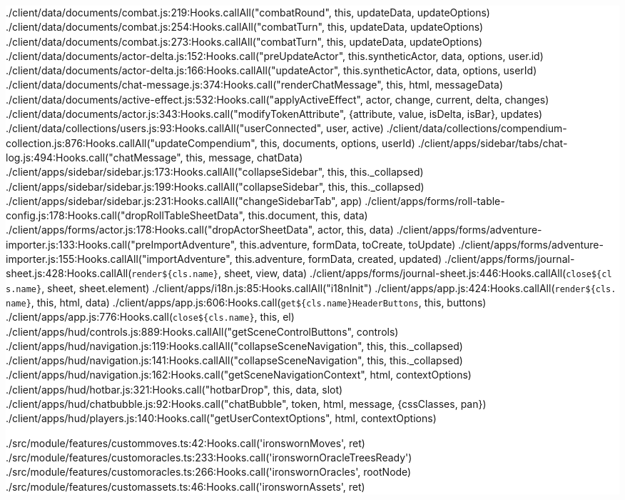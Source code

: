 ./client/data/documents/combat.js:219:Hooks.callAll("combatRound", this, updateData, updateOptions)
./client/data/documents/combat.js:254:Hooks.callAll("combatTurn", this, updateData, updateOptions)
./client/data/documents/combat.js:273:Hooks.callAll("combatTurn", this, updateData, updateOptions)
./client/data/documents/actor-delta.js:152:Hooks.call("preUpdateActor", this.syntheticActor, data, options, user.id)
./client/data/documents/actor-delta.js:166:Hooks.callAll("updateActor", this.syntheticActor, data, options, userId)
./client/data/documents/chat-message.js:374:Hooks.call("renderChatMessage", this, html, messageData)
./client/data/documents/active-effect.js:532:Hooks.call("applyActiveEffect", actor, change, current, delta, changes)
./client/data/documents/actor.js:343:Hooks.call("modifyTokenAttribute", {attribute, value, isDelta, isBar}, updates)
./client/data/collections/users.js:93:Hooks.callAll("userConnected", user, active)
./client/data/collections/compendium-collection.js:876:Hooks.callAll("updateCompendium", this, documents, options, userId)
./client/apps/sidebar/tabs/chat-log.js:494:Hooks.call("chatMessage", this, message, chatData)
./client/apps/sidebar/sidebar.js:173:Hooks.callAll("collapseSidebar", this, this._collapsed)
./client/apps/sidebar/sidebar.js:199:Hooks.callAll("collapseSidebar", this, this._collapsed)
./client/apps/sidebar/sidebar.js:231:Hooks.callAll("changeSidebarTab", app)
./client/apps/forms/roll-table-config.js:178:Hooks.call("dropRollTableSheetData", this.document, this, data)
./client/apps/forms/actor.js:178:Hooks.call("dropActorSheetData", actor, this, data)
./client/apps/forms/adventure-importer.js:133:Hooks.call("preImportAdventure", this.adventure, formData, toCreate, toUpdate)
./client/apps/forms/adventure-importer.js:155:Hooks.callAll("importAdventure", this.adventure, formData, created, updated)
./client/apps/forms/journal-sheet.js:428:Hooks.callAll(`render${cls.name}`, sheet, view, data)
./client/apps/forms/journal-sheet.js:446:Hooks.callAll(`close${cls.name}`, sheet, sheet.element)
./client/apps/i18n.js:85:Hooks.callAll("i18nInit")
./client/apps/app.js:424:Hooks.callAll(`render${cls.name}`, this, html, data)
./client/apps/app.js:606:Hooks.call(`get${cls.name}HeaderButtons`, this, buttons)
./client/apps/app.js:776:Hooks.call(`close${cls.name}`, this, el)
./client/apps/hud/controls.js:889:Hooks.callAll("getSceneControlButtons", controls)
./client/apps/hud/navigation.js:119:Hooks.callAll("collapseSceneNavigation", this, this._collapsed)
./client/apps/hud/navigation.js:141:Hooks.callAll("collapseSceneNavigation", this, this._collapsed)
./client/apps/hud/navigation.js:162:Hooks.call("getSceneNavigationContext", html, contextOptions)
./client/apps/hud/hotbar.js:321:Hooks.call("hotbarDrop", this, data, slot)
./client/apps/hud/chatbubble.js:92:Hooks.call("chatBubble", token, html, message, {cssClasses, pan})
./client/apps/hud/players.js:140:Hooks.call("getUserContextOptions", html, contextOptions)

./src/module/features/custommoves.ts:42:Hooks.call('ironswornMoves', ret)
./src/module/features/customoracles.ts:233:Hooks.call('ironswornOracleTreesReady')
./src/module/features/customoracles.ts:266:Hooks.call('ironswornOracles', rootNode)
./src/module/features/customassets.ts:46:Hooks.call('ironswornAssets', ret)